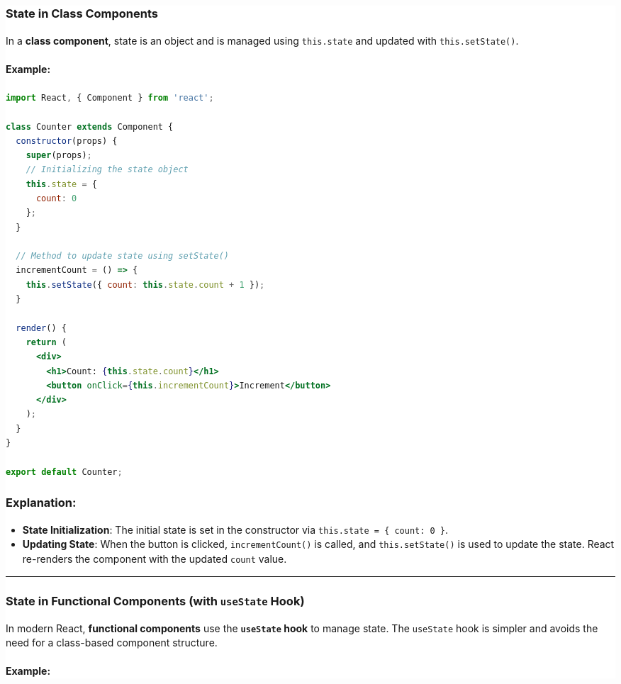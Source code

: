 
### State in Class Components

In a **class component**, state is an object and is managed using `this.state` and updated with `this.setState()`.

#### Example:

```jsx
import React, { Component } from 'react';

class Counter extends Component {
  constructor(props) {
    super(props);
    // Initializing the state object
    this.state = {
      count: 0
    };
  }

  // Method to update state using setState()
  incrementCount = () => {
    this.setState({ count: this.state.count + 1 });
  }

  render() {
    return (
      <div>
        <h1>Count: {this.state.count}</h1>
        <button onClick={this.incrementCount}>Increment</button>
      </div>
    );
  }
}

export default Counter;
```

### Explanation:
- **State Initialization**: The initial state is set in the constructor via `this.state = { count: 0 }`.
- **Updating State**: When the button is clicked, `incrementCount()` is called, and `this.setState()` is used to update the state. React re-renders the component with the updated `count` value.

---

### State in Functional Components (with `useState` Hook)

In modern React, **functional components** use the **`useState` hook** to manage state. The `useState` hook is simpler and avoids the need for a class-based component structure.

#### Example:

